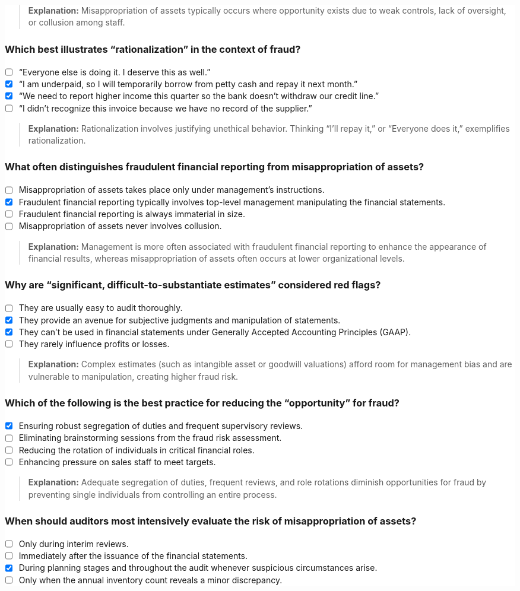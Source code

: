 > **Explanation:** Misappropriation of assets typically occurs where opportunity exists due to weak controls, lack of oversight, or collusion among staff.

### Which best illustrates “rationalization” in the context of fraud?

- [ ] “Everyone else is doing it. I deserve this as well.”
- [x] “I am underpaid, so I will temporarily borrow from petty cash and repay it next month.”
- [x] “We need to report higher income this quarter so the bank doesn’t withdraw our credit line.”
- [ ] “I didn’t recognize this invoice because we have no record of the supplier.”

> **Explanation:** Rationalization involves justifying unethical behavior. Thinking “I’ll repay it,” or “Everyone does it,” exemplifies rationalization.

### What often distinguishes fraudulent financial reporting from misappropriation of assets?

- [ ] Misappropriation of assets takes place only under management’s instructions.
- [x] Fraudulent financial reporting typically involves top-level management manipulating the financial statements.
- [ ] Fraudulent financial reporting is always immaterial in size.
- [ ] Misappropriation of assets never involves collusion.

> **Explanation:** Management is more often associated with fraudulent financial reporting to enhance the appearance of financial results, whereas misappropriation of assets often occurs at lower organizational levels.

### Why are “significant, difficult-to-substantiate estimates” considered red flags?

- [ ] They are usually easy to audit thoroughly.
- [x] They provide an avenue for subjective judgments and manipulation of statements.
- [x] They can’t be used in financial statements under Generally Accepted Accounting Principles (GAAP).
- [ ] They rarely influence profits or losses.

> **Explanation:** Complex estimates (such as intangible asset or goodwill valuations) afford room for management bias and are vulnerable to manipulation, creating higher fraud risk.

### Which of the following is the best practice for reducing the “opportunity” for fraud?

- [x] Ensuring robust segregation of duties and frequent supervisory reviews.
- [ ] Eliminating brainstorming sessions from the fraud risk assessment.
- [ ] Reducing the rotation of individuals in critical financial roles.
- [ ] Enhancing pressure on sales staff to meet targets.

> **Explanation:** Adequate segregation of duties, frequent reviews, and role rotations diminish opportunities for fraud by preventing single individuals from controlling an entire process.

### When should auditors most intensively evaluate the risk of misappropriation of assets?

- [ ] Only during interim reviews.
- [ ] Immediately after the issuance of the financial statements.
- [x] During planning stages and throughout the audit whenever suspicious circumstances arise.
- [ ] Only when the annual inventory count reveals a minor discrepancy.
